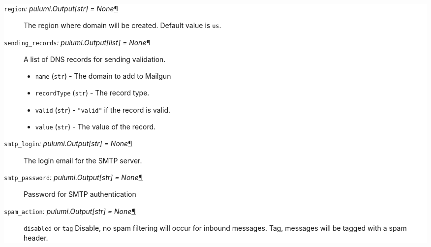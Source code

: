 </ul>
</dd></dl>

<dl class="py attribute">
<dt id="pulumi_mailgun.Domain.region">
<code class="sig-name descname">region</code><em class="property">: pulumi.Output[str]</em><em class="property"> = None</em><a class="headerlink" href="#pulumi_mailgun.Domain.region" title="Permalink to this definition">¶</a></dt>
<dd><p>The region where domain will be created. Default value is <code class="docutils literal notranslate"><span class="pre">us</span></code>.</p>
</dd></dl>

<dl class="py attribute">
<dt id="pulumi_mailgun.Domain.sending_records">
<code class="sig-name descname">sending_records</code><em class="property">: pulumi.Output[list]</em><em class="property"> = None</em><a class="headerlink" href="#pulumi_mailgun.Domain.sending_records" title="Permalink to this definition">¶</a></dt>
<dd><p>A list of DNS records for sending validation.</p>
<ul class="simple">
<li><p><code class="docutils literal notranslate"><span class="pre">name</span></code> (<code class="docutils literal notranslate"><span class="pre">str</span></code>) - The domain to add to Mailgun</p></li>
<li><p><code class="docutils literal notranslate"><span class="pre">recordType</span></code> (<code class="docutils literal notranslate"><span class="pre">str</span></code>) - The record type.</p></li>
<li><p><code class="docutils literal notranslate"><span class="pre">valid</span></code> (<code class="docutils literal notranslate"><span class="pre">str</span></code>) - <code class="docutils literal notranslate"><span class="pre">&quot;valid&quot;</span></code> if the record is valid.</p></li>
<li><p><code class="docutils literal notranslate"><span class="pre">value</span></code> (<code class="docutils literal notranslate"><span class="pre">str</span></code>) - The value of the record.</p></li>
</ul>
</dd></dl>

<dl class="py attribute">
<dt id="pulumi_mailgun.Domain.smtp_login">
<code class="sig-name descname">smtp_login</code><em class="property">: pulumi.Output[str]</em><em class="property"> = None</em><a class="headerlink" href="#pulumi_mailgun.Domain.smtp_login" title="Permalink to this definition">¶</a></dt>
<dd><p>The login email for the SMTP server.</p>
</dd></dl>

<dl class="py attribute">
<dt id="pulumi_mailgun.Domain.smtp_password">
<code class="sig-name descname">smtp_password</code><em class="property">: pulumi.Output[str]</em><em class="property"> = None</em><a class="headerlink" href="#pulumi_mailgun.Domain.smtp_password" title="Permalink to this definition">¶</a></dt>
<dd><p>Password for SMTP authentication</p>
</dd></dl>

<dl class="py attribute">
<dt id="pulumi_mailgun.Domain.spam_action">
<code class="sig-name descname">spam_action</code><em class="property">: pulumi.Output[str]</em><em class="property"> = None</em><a class="headerlink" href="#pulumi_mailgun.Domain.spam_action" title="Permalink to this definition">¶</a></dt>
<dd><p><code class="docutils literal notranslate"><span class="pre">disabled</span></code> or <code class="docutils literal notranslate"><span class="pre">tag</span></code> Disable, no spam
filtering will occur for inbound messages. Tag, messages
will be tagged with a spam header.</p>
</dd></dl>
